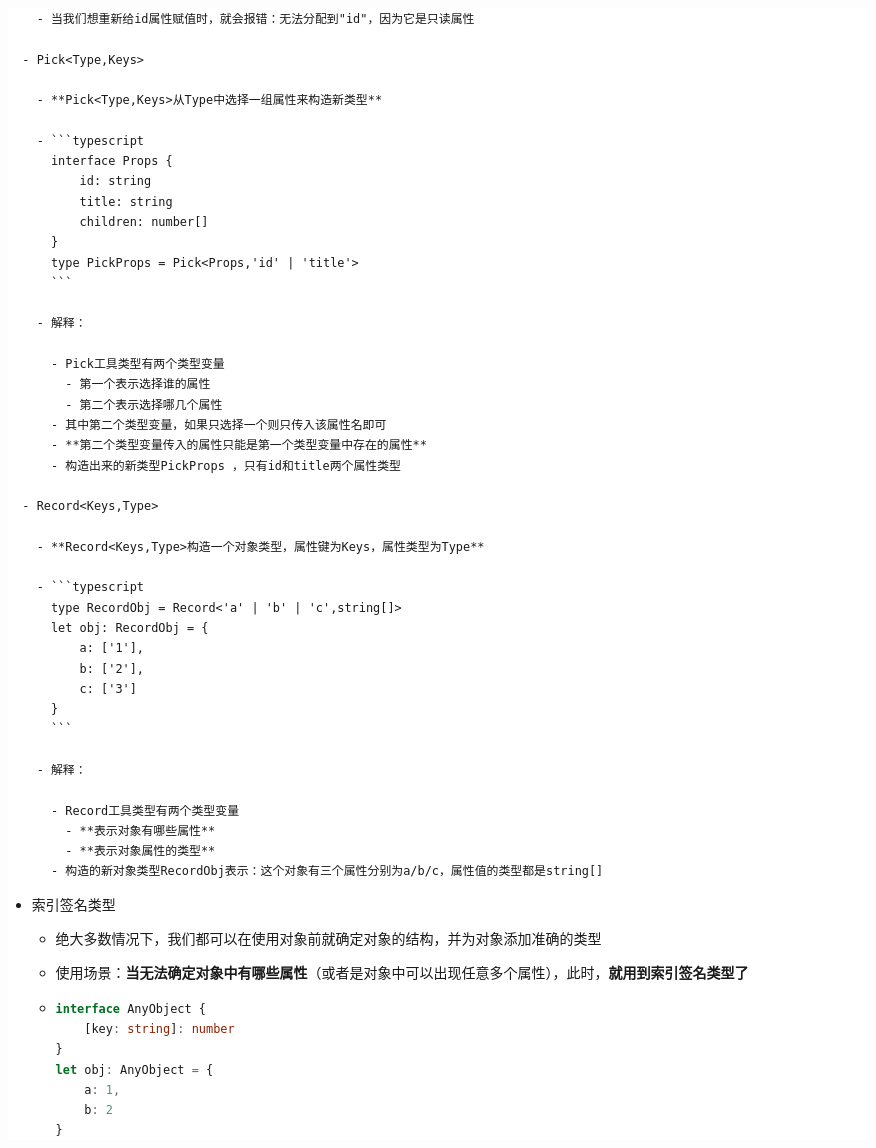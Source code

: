         - 当我们想重新给id属性赋值时，就会报错：无法分配到"id"，因为它是只读属性
  
      - Pick<Type,Keys>
  
        - **Pick<Type,Keys>从Type中选择一组属性来构造新类型**
  
        - ```typescript
          interface Props {
              id: string
              title: string
              children: number[]
          }
          type PickProps = Pick<Props,'id' | 'title'>
          ```
  
        - 解释：
  
          - Pick工具类型有两个类型变量
            - 第一个表示选择谁的属性
            - 第二个表示选择哪几个属性
          - 其中第二个类型变量，如果只选择一个则只传入该属性名即可
          - **第二个类型变量传入的属性只能是第一个类型变量中存在的属性**
          - 构造出来的新类型PickProps ，只有id和title两个属性类型
  
      - Record<Keys,Type>
  
        - **Record<Keys,Type>构造一个对象类型，属性键为Keys，属性类型为Type**
  
        - ```typescript
          type RecordObj = Record<'a' | 'b' | 'c',string[]>
          let obj: RecordObj = {
              a: ['1'],
              b: ['2'],
              c: ['3']
          }
          ```
  
        - 解释：
  
          - Record工具类型有两个类型变量
            - **表示对象有哪些属性**
            - **表示对象属性的类型**
          - 构造的新对象类型RecordObj表示：这个对象有三个属性分别为a/b/c，属性值的类型都是string[]
  
          
  
  - 索引签名类型
  
    - 绝大多数情况下，我们都可以在使用对象前就确定对象的结构，并为对象添加准确的类型
  
    - 使用场景：**当无法确定对象中有哪些属性**（或者是对象中可以出现任意多个属性），此时，**就用到索引签名类型了**
  
    - ```typescript
      interface AnyObject {
          [key: string]: number
      }
      let obj: AnyObject = {
          a: 1,
          b: 2
      }
      ```
  